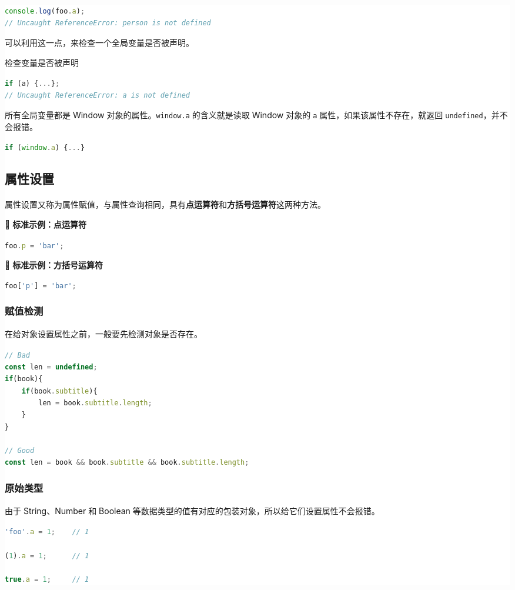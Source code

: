 ```js
console.log(foo.a);
// Uncaught ReferenceError: person is not defined
```

可以利用这一点，来检查一个全局变量是否被声明。

检查变量是否被声明

```js
if (a) {...};
// Uncaught ReferenceError: a is not defined
```

所有全局变量都是 Window 对象的属性。`window.a` 的含义就是读取 Window 对象的 `a` 属性，如果该属性不存在，就返回 `undefined`，并不会报错。

```js
if (window.a) {...}
```

## 属性设置

属性设置又称为属性赋值，与属性查询相同，具有**点运算符**和**方括号运算符**这两种方法。

🌰 **标准示例：点运算符**

```js
foo.p = 'bar';
```

🌰 **标准示例：方括号运算符**

```js
foo['p'] = 'bar';
```

### 赋值检测

在给对象设置属性之前，一般要先检测对象是否存在。

```js
// Bad
const len = undefined;
if(book){
    if(book.subtitle){
        len = book.subtitle.length;
    }
}

// Good
const len = book && book.subtitle && book.subtitle.length;
```
### 原始类型

由于 String、Number 和 Boolean 等数据类型的值有对应的包装对象，所以给它们设置属性不会报错。

```js
'foo'.a = 1; 	// 1

(1).a = 1; 		// 1

true.a = 1; 	// 1
```
